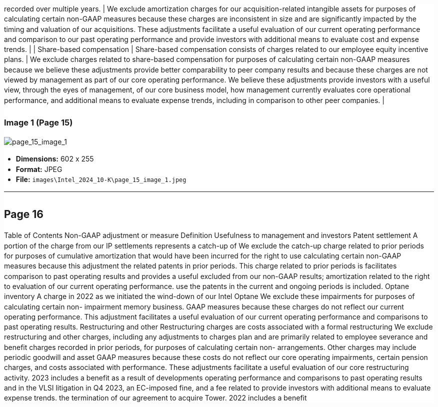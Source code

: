 recorded over multiple years. | We exclude amortization charges for our acquisition-related intangible
assets for purposes of calculating certain non-GAAP measures because
these charges are inconsistent in size and are significantly impacted by
the timing and valuation of our acquisitions. These adjustments facilitate a
useful evaluation of our current operating performance and comparison to
our past operating performance and provide investors with additional
means to evaluate cost and expense trends. |
| Share-based
compensation | Share-based compensation consists of charges related to our employee
equity incentive plans. | We exclude charges related to share-based compensation for purposes of
calculating certain non-GAAP measures because we believe these
adjustments provide better comparability to peer company results and
because these charges are not viewed by management as part of our core
operating performance. We believe these adjustments provide investors
with a useful view, through the eyes of management, of our core business
model, how management currently evaluates core operational
performance, and additional means to evaluate expense trends, including
in comparison to other peer companies. |

### Image 1 (Page 15)

![page_15_image_1](images\Intel_2024_10-K\page_15_image_1.jpeg)

- **Dimensions:** 602 x 255
- **Format:** JPEG
- **File:** `images\Intel_2024_10-K\page_15_image_1.jpeg`

---

## Page 16

Table of Contents
Non-GAAP adjustment
or measure Definition Usefulness to management and investors
Patent settlement A portion of the charge from our IP settlements represents a catch-up of We exclude the catch-up charge related to prior periods for purposes of
cumulative amortization that would have been incurred for the right to use calculating certain non-GAAP measures because this adjustment
the related patents in prior periods. This charge related to prior periods is facilitates comparison to past operating results and provides a useful
excluded from our non-GAAP results; amortization related to the right to evaluation of our current operating performance.
use the patents in the current and ongoing periods is included.
Optane inventory A charge in 2022 as we initiated the wind-down of our Intel Optane We exclude these impairments for purposes of calculating certain non-
impairment memory business. GAAP measures because these charges do not reflect our current
operating performance. This adjustment facilitates a useful evaluation of
our current operating performance and comparisons to past operating
results.
Restructuring and other Restructuring charges are costs associated with a formal restructuring We exclude restructuring and other charges, including any adjustments to
charges plan and are primarily related to employee severance and benefit charges recorded in prior periods, for purposes of calculating certain non-
arrangements. Other charges may include periodic goodwill and asset GAAP measures because these costs do not reflect our core operating
impairments, certain pension charges, and costs associated with performance. These adjustments facilitate a useful evaluation of our core
restructuring activity. 2023 includes a benefit as a result of developments operating performance and comparisons to past operating results and
in the VLSI litigation in Q4 2023, an EC-imposed fine, and a fee related to provide investors with additional means to evaluate expense trends.
the termination of our agreement to acquire Tower. 2022 includes a benefit